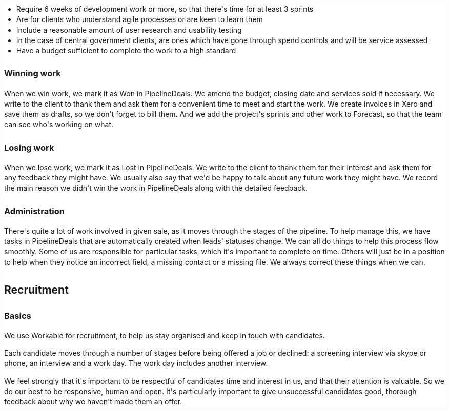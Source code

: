* Require 6 weeks of development work or more, so that there's time for at least
  3 sprints
* Are for clients who understand agile processes or are keen to learn them
* Include a reasonable amount of user research and usability testing
* In the case of central government clients, are ones which have gone through
  [spend controls](https://www.gov.uk/service-manual/technology/spending-controls.html)
  and will be [service assessed](https://www.gov.uk/service-manual/digital-by-default/assessments-at-gds.html)
* Have a budget sufficient to complete the work to a high standard

### Winning work

When we win work, we mark it as Won in PipelineDeals. We amend the budget,
closing date and services sold if necessary. We write to the client to thank
them and ask them for a convenient time to meet and start the work. We create
invoices in Xero and save them as drafts, so we don't forget to bill them. And
we add the project's sprints and other work to Forecast, so that the team can
see who's working on what.

### Losing work

When we lose work, we mark it as Lost in PipelineDeals. We write to the client
to thank them for their interest and ask them for any feedback they might have.
We usually also say that we'd be happy to talk about any future work they might
have. We record the main reason we didn't win the work in PipelineDeals along
with the detailed feedback.

### Administration

There's quite a lot of work involved in given sale, as it moves through the
stages of the pipeline. To help manage this, we have tasks in PipelineDeals that
are automatically created when leads' statuses change. We can all do things to
help this process flow smoothly. Some of us are responsible for particular
tasks, which it's important to complete on time. Others will just be in a
position to help when they notice an incorrect field, a missing contact or a
missing file. We always correct these things when we can.

## Recruitment

### Basics

We use [Workable](https://dxw.workable.com) for recruitment, to help us stay
organised and keep in touch with candidates.

Each candidate moves through a number of stages before being offered a job or
declined: a screening interview via skype or phone, an interview and a work day.
The work day includes another interview.

We feel strongly that it's important to be respectful of candidates time and
interest in us, and that their attention is valuable. So we do our best to be
responsive, human and open. It's particularly important to give unsuccessful
candidates good, thorough feedback about why we haven't made them an offer.
